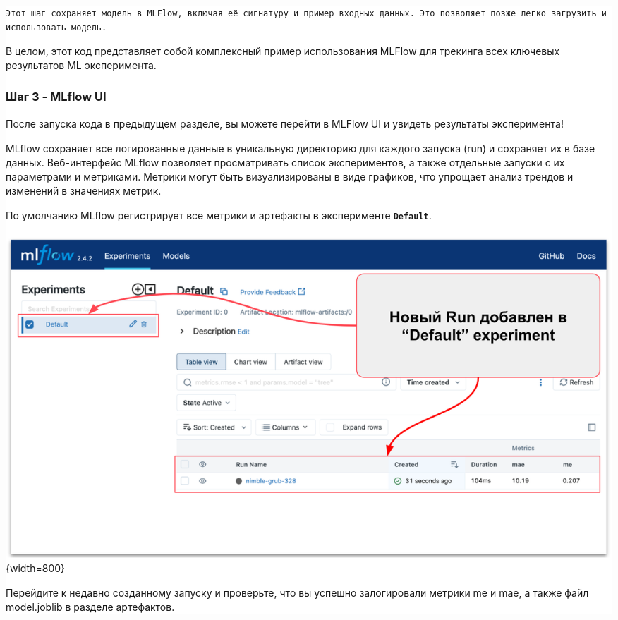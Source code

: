     Этот шаг сохраняет модель в MLFlow, включая её сигнатуру и пример входных данных. Это позволяет позже легко загрузить и использовать модель.

В целом, этот код представляет собой комплексный пример использования MLFlow для трекинга всех ключевых результатов ML эксперимента.

### Шаг 3  - MLflow UI

После запуска кода в предыдущем разделе, вы можете перейти в MLFlow UI и увидеть результаты эксперимента!

MLflow сохраняет все логированные данные в уникальную директорию для каждого запуска (run) и сохраняет их в базе данных. Веб-интерфейс MLflow позволяет просматривать список экспериментов, а также отдельные запуски с их параметрами и метриками. Метрики могут быть визуализированы в виде графиков, что упрощает анализ трендов и изменений в значениях метрик.

По умолчанию MLflow регистрирует все метрики и артефакты в эксперименте **`Default`**.

![Untitled](docs/images/2-3-mlflow-new-run.png){width=800}

Перейдите к недавно созданному запуску и проверьте, что вы успешно залогировали метрики me и mae, а также файл model.joblib в разделе артефактов.
